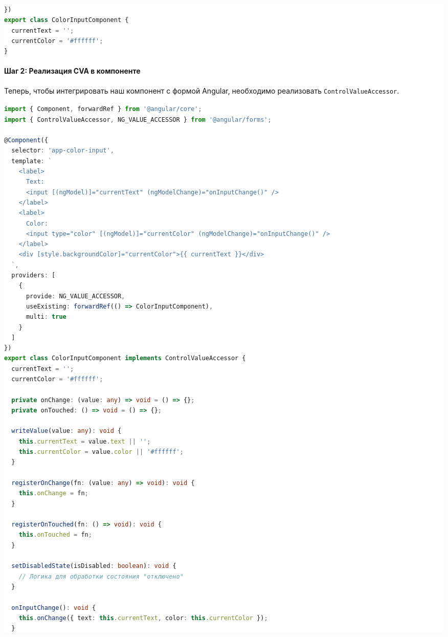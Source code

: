 ```typescript
})
export class ColorInputComponent {
  currentText = '';
  currentColor = '#ffffff';
}
```

#### Шаг 2: Реализация CVA в компоненте

Теперь, чтобы интегрировать наш компонент с формой Angular, необходимо реализовать `ControlValueAccessor`.

```typescript
import { Component, forwardRef } from '@angular/core';
import { ControlValueAccessor, NG_VALUE_ACCESSOR } from '@angular/forms';

@Component({
  selector: 'app-color-input',
  template: `
    <label>
      Text:
      <input [(ngModel)]="currentText" (ngModelChange)="onInputChange()" />
    </label>
    <label>
      Color:
      <input type="color" [(ngModel)]="currentColor" (ngModelChange)="onInputChange()" />
    </label>
    <div [style.backgroundColor]="currentColor">{{ currentText }}</div>
  `,
  providers: [
    {
      provide: NG_VALUE_ACCESSOR,
      useExisting: forwardRef(() => ColorInputComponent),
      multi: true
    }
  ]
})
export class ColorInputComponent implements ControlValueAccessor {
  currentText = '';
  currentColor = '#ffffff';

  private onChange: (value: any) => void = () => {};
  private onTouched: () => void = () => {};

  writeValue(value: any): void {
    this.currentText = value.text || '';
    this.currentColor = value.color || '#ffffff';
  }

  registerOnChange(fn: (value: any) => void): void {
    this.onChange = fn;
  }

  registerOnTouched(fn: () => void): void {
    this.onTouched = fn;
  }

  setDisabledState(isDisabled: boolean): void {
    // Логика для обработки состояния "отключено"
  }

  onInputChange(): void {
    this.onChange({ text: this.currentText, color: this.currentColor });
  }
```